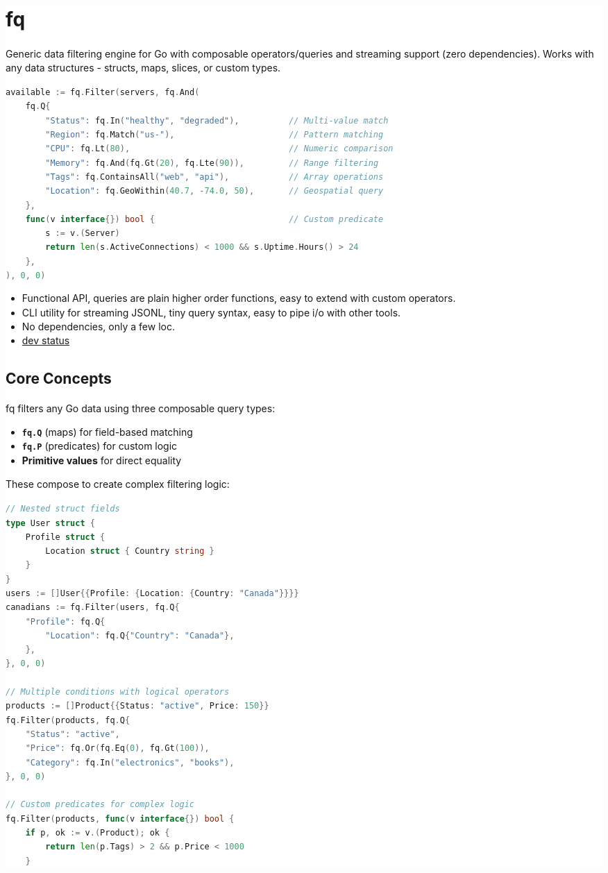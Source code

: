 # fq

Generic data filtering engine for Go with composable operators/queries and streaming support (zero dependencies). 
Works with any data structures - structs, maps, slices, or custom types.

```go
available := fq.Filter(servers, fq.And(
    fq.Q{
        "Status": fq.In("healthy", "degraded"),          // Multi-value match
        "Region": fq.Match("us-"),                       // Pattern matching  
        "CPU": fq.Lt(80),                                // Numeric comparison
        "Memory": fq.And(fq.Gt(20), fq.Lte(90)),         // Range filtering
        "Tags": fq.ContainsAll("web", "api"),            // Array operations
        "Location": fq.GeoWithin(40.7, -74.0, 50),       // Geospatial query
    },
    func(v interface{}) bool {                           // Custom predicate
        s := v.(Server)
        return len(s.ActiveConnections) < 1000 && s.Uptime.Hours() > 24
    },
), 0, 0)
```

- Functional API, queries are plain higher order functions, easy to extend with custom operators.
- CLI utility for streaming JSONL, tiny query syntax, easy to pipe i/o with other tools.
- No dependencies, only a few loc.
- [dev status](#-status)

## Core Concepts

fq filters any Go data using three composable query types:

- **`fq.Q`** (maps) for field-based matching
- **`fq.P`** (predicates) for custom logic  
- **Primitive values** for direct equality

These compose to create complex filtering logic:

```go
// Nested struct fields
type User struct {
    Profile struct {
        Location struct { Country string }
    }
}
users := []User{{Profile: {Location: {Country: "Canada"}}}}
canadians := fq.Filter(users, fq.Q{
    "Profile": fq.Q{
        "Location": fq.Q{"Country": "Canada"},
    },
}, 0, 0)

// Multiple conditions with logical operators
products := []Product{{Status: "active", Price: 150}}
fq.Filter(products, fq.Q{
    "Status": "active",
    "Price": fq.Or(fq.Eq(0), fq.Gt(100)),
    "Category": fq.In("electronics", "books"),
}, 0, 0)

// Custom predicates for complex logic
fq.Filter(products, func(v interface{}) bool {
    if p, ok := v.(Product); ok {
        return len(p.Tags) > 2 && p.Price < 1000
    }
```